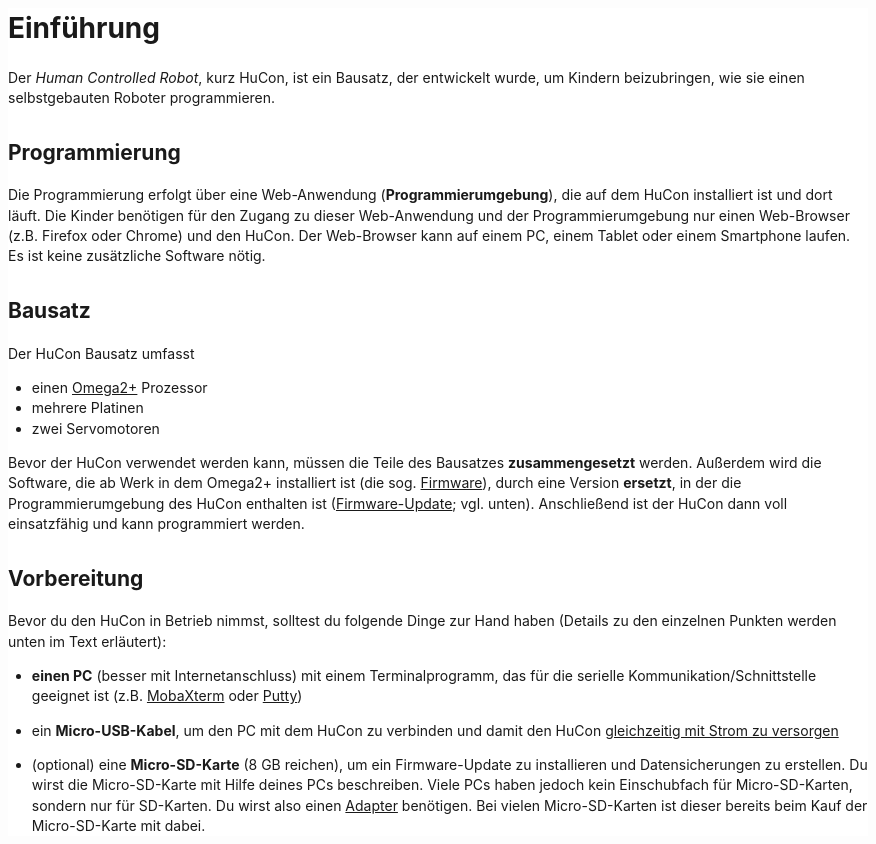 # Einführung

Der *Human Controlled Robot*, kurz HuCon, ist ein Bausatz, der
entwickelt wurde, um Kindern beizubringen, wie sie einen
selbstgebauten Roboter programmieren.

## Programmierung

Die Programmierung erfolgt über eine Web-Anwendung
(**Programmierumgebung**), die auf dem HuCon installiert ist und dort
läuft. Die Kinder benötigen für den Zugang zu dieser Web-Anwendung und
der Programmierumgebung nur einen Web-Browser (z.B. Firefox oder
Chrome) und den HuCon. Der Web-Browser kann auf einem PC, einem Tablet
oder einem Smartphone laufen. Es ist keine zusätzliche Software nötig.

## Bausatz

Der HuCon Bausatz umfasst

* einen [Omega2+](https://onion.io/omega2/) Prozessor
* mehrere Platinen
* zwei Servomotoren

Bevor der HuCon verwendet werden kann, müssen die Teile des Bausatzes
__zusammengesetzt__ werden. Außerdem wird die Software, die ab Werk in
dem Omega2+ installiert ist (die
sog. [Firmware](https://github.com/OnionIoT/source)), durch eine
Version __ersetzt__, in der die Programmierumgebung des HuCon
enthalten ist
([Firmware-Update](https://docs.onion.io/omega2-docs/Firmware-Flashing-from-USB-storage.html);
vgl. unten). Anschließend ist der HuCon dann voll einsatzfähig und
kann programmiert werden.

## Vorbereitung

Bevor du den HuCon in Betrieb nimmst, solltest du folgende Dinge zur
Hand haben (Details zu den einzelnen Punkten werden unten im Text
erläutert):

* __einen PC__ (besser mit Internetanschluss) mit einem
  Terminalprogramm, das für die serielle Kommunikation/Schnittstelle
  geeignet ist (z.B. [MobaXterm](https://mobaxterm.mobatek.net/) oder
  [Putty](https://www.putty.org/))

* ein __Micro-USB-Kabel__, um den PC mit dem HuCon zu verbinden und
  damit den HuCon
  [gleichzeitig mit Strom zu versorgen](https://de.wikipedia.org/wiki/Universal_Serial_Bus#Spannungsversorgung)

* (optional) eine __Micro-SD-Karte__ (8 GB reichen), um ein
  Firmware-Update zu installieren und Datensicherungen zu
  erstellen. Du wirst die Micro-SD-Karte mit Hilfe deines PCs
  beschreiben. Viele PCs haben jedoch kein Einschubfach für
  Micro-SD-Karten, sondern nur für SD-Karten. Du wirst also einen
  [Adapter](https://de.wikipedia.org/wiki/MicroSD#Kompatibilit%C3%A4t)
  benötigen. Bei vielen Micro-SD-Karten ist dieser bereits beim Kauf
  der Micro-SD-Karte mit dabei.

